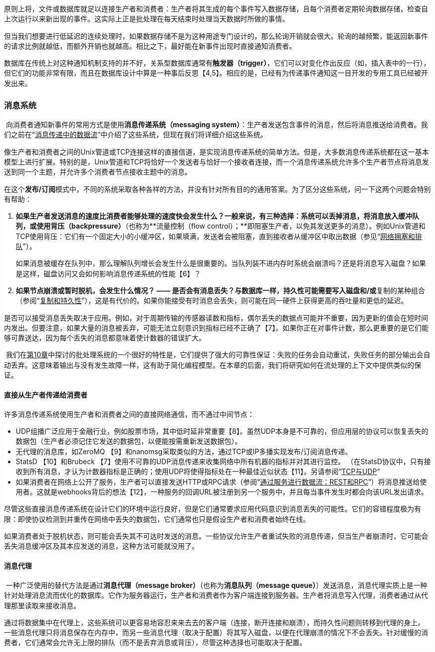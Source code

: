 ​	原则上将，文件或数据库就足以连接生产者和消费者：生产者将其生成的每个事件写入数据存储，且每个消费者定期轮询数据存储，检查自上次运行以来新出现的事件。这实际上正是批处理在每天结束时处理当天数据时所做的事情。

​	但当我们想要进行低延迟的连续处理时，如果数据存储不是为这种用途专门设计的，那么轮询开销就会很大。轮询的越频繁，能返回新事件的请求比例就越低，而额外开销也就越高。相比之下，最好能在新事件出现时直接通知消费者。

​	数据库在传统上对这种通知机制支持的并不好，关系型数据库通常有**触发器（trigger）**，它们可以对变化作出反应（如，插入表中的一行），但它们的功能非常有限，而且在数据库设计中算是一种事后反思【4,5】。相应的是，已经有为传递事件通知这一目开发的专用工具已经被开发出来。



### 消息系统

​	向消费者通知新事件的常用方式是使用**消息传递系统（messaging system）**：生产者发送包含事件的消息，然后将消息推送给消费者。我们之前在“[消息传递中的数据流](ch4.md#消息传递中的数据流)”中介绍了这些系统，但现在我们将详细介绍这些系统。

​	像生产者和消费者之间的Unix管道或TCP连接这样的直接信道，是实现消息传递系统的简单方法。但是，大多数消息传递系统都在这一基本模型上进行扩展。特别的是，Unix管道和TCP将恰好一个发送者与恰好一个接收者连接，而一个消息传递系统允许多个生产者节点将消息发送到同一个主题，并允许多个消费者节点接收主题中的消息。

​	在这个**发布/订阅**模式中，不同的系统采取各种各样的方法，并没有针对所有目的的通用答案。为了区分这些系统，问一下这两个问题会特别有帮助：

1. **如果生产者发送消息的速度比消费者能够处理的速度快会发生什么？**一般来说，有三种选择：系统可以丢掉消息，将消息放入缓冲队列，或使用**背压（backpressure）**（也称为**流量控制（flow control）；**即阻塞生产者，以免其发送更多的消息）。例如Unix管道和TCP使用背压：它们有一个固定大小的小缓冲区，如果填满，发送者会被阻塞，直到接收者从缓冲区中取出数据（参见“[网络拥塞和排队](ch8.md#网络拥塞和排队)”）。

   如果消息被缓存在队列中，那么理解队列增长会发生什么是很重要的。当队列装不进内存时系统会崩溃吗？还是将消息写入磁盘？如果是这样，磁盘访问又会如何影响消息传递系统的性能【6】？

2. **如果节点崩溃或暂时脱机，会发生什么情况？ —— 是否会有消息丢失？**与数据库一样，持久性可能需要写入磁盘**和/或**复制的某种组合（参阅“[复制和持久性](ch7.md#复制和持久性)”），这是有代价的。如果你能接受有时消息会丢失，则可能在同一硬件上获得更高的吞吐量和更低的延迟。

是否可以接受消息丢失取决于应用。例如，对于周期传输的传感器读数和指标，偶尔丢失的数据点可能并不重要，因为更新的值会在短时间内发出。但要注意，如果大量的消息被丢弃，可能无法立刻意识到指标已经不正确了【7】。如果你正在对事件计数，那么更重要的是它们能够可靠送达，因为每个丢失的消息都意味着使计数器的错误扩大。

​	我们在[第10章](ch10.md)中探讨的批处理系统的一个很好的特性是，它们提供了强大的可靠性保证：失败的任务会自动重试，失败任务的部分输出会自动丢弃。这意味着输出与没有发生故障一样，这有助于简化编程模型。在本章的后面，我们将研究如何在流处理的上下文中提供类似的保证。

#### 直接从生产者传递给消费者

许多消息传递系统使用生产者和消费者之间的直接网络通信，而不通过中间节点：

* UDP组播广泛应用于金融行业，例如股票市场，其中低时延非常重要【8】。虽然UDP本身是不可靠的，但应用层的协议可以恢复丢失的数据包（生产者必须记住它发送的数据包，以便能按需重新发送数据包）。
* 无代理的消息库，如ZeroMQ 【9】和nanomsg采取类似的方法，通过TCP或IP多播实现发布/订阅消息传递。
* StatsD 【10】和Brubeck 【7】使用不可靠的UDP消息传递来收集网络中所有机器的指标并对其进行监控。 （在StatsD协议中，只有接收到所有消息，才认为计数器指标是正确的；使用UDP将使得指标处在一种最佳近似状态【11】。另请参阅“[TCP与UDP](ch8.md#TCP与UDP)”
* 如果消费者在网络上公开了服务，生产者可以直接发送HTTP或RPC请求（参阅“[通过服务进行数据流：REST和RPC](ch4.md#通过服务进行数据流：REST和RPC)”）将消息推送给使用者。这就是webhooks背后的想法【12】，一种服务的回调URL被注册到另一个服务中，并且每当事件发生时都会向该URL发出请求。

尽管这些直接消息传递系统在设计它们的环境中运行良好，但是它们通常要求应用代码意识到消息丢失的可能性。它们的容错程度极为有限：即使协议检测到并重传在网络中丢失的数据包，它们通常也只是假设生产者和消费者始终在线。

​	如果消费者处于脱机状态，则可能会丢失其不可达时发送的消息。一些协议允许生产者重试失败的消息传递，但当生产者崩溃时，它可能会丢失消息缓冲区及其本应发送的消息，这种方法可能就没用了。

#### 消息代理

​	一种广泛使用的替代方法是通过**消息代理（message broker）**（也称为**消息队列（message queue）**）发送消息，消息代理实质上是一种针对处理消息流而优化的数据库。它作为服务器运行，生产者和消费者作为客户端连接到服务器。生产者将消息写入代理，消费者通过从代理那里读取来接收消息。

​	通过将数据集中在代理上，这些系统可以更容易地容忍来来去去的客户端（连接，断开连接和崩溃），而持久性问题则转移到代理的身上。一些消息代理只将消息保存在内存中，而另一些消息代理（取决于配置）将其写入磁盘，以便在代理崩溃的情况下不会丢失。针对缓慢的消费者，它们通常会允许无上限的排队（而不是丢弃消息或背压），尽管这种选择也可能取决于配置。
